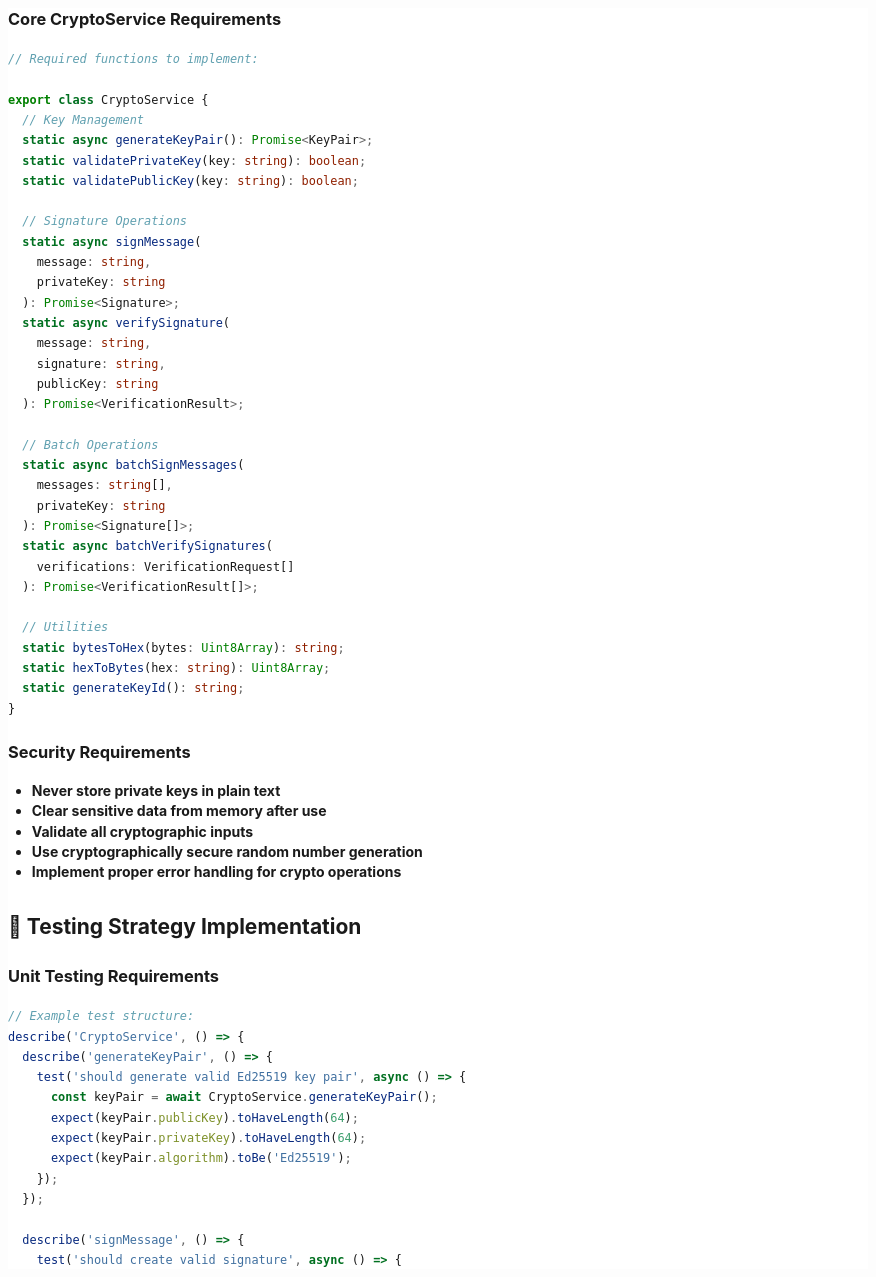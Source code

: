 ### Core CryptoService Requirements

```typescript
// Required functions to implement:

export class CryptoService {
  // Key Management
  static async generateKeyPair(): Promise<KeyPair>;
  static validatePrivateKey(key: string): boolean;
  static validatePublicKey(key: string): boolean;

  // Signature Operations
  static async signMessage(
    message: string,
    privateKey: string
  ): Promise<Signature>;
  static async verifySignature(
    message: string,
    signature: string,
    publicKey: string
  ): Promise<VerificationResult>;

  // Batch Operations
  static async batchSignMessages(
    messages: string[],
    privateKey: string
  ): Promise<Signature[]>;
  static async batchVerifySignatures(
    verifications: VerificationRequest[]
  ): Promise<VerificationResult[]>;

  // Utilities
  static bytesToHex(bytes: Uint8Array): string;
  static hexToBytes(hex: string): Uint8Array;
  static generateKeyId(): string;
}
```

### Security Requirements

- **Never store private keys in plain text**
- **Clear sensitive data from memory after use**
- **Validate all cryptographic inputs**
- **Use cryptographically secure random number generation**
- **Implement proper error handling for crypto operations**

## 🧪 Testing Strategy Implementation

### Unit Testing Requirements

```typescript
// Example test structure:
describe('CryptoService', () => {
  describe('generateKeyPair', () => {
    test('should generate valid Ed25519 key pair', async () => {
      const keyPair = await CryptoService.generateKeyPair();
      expect(keyPair.publicKey).toHaveLength(64);
      expect(keyPair.privateKey).toHaveLength(64);
      expect(keyPair.algorithm).toBe('Ed25519');
    });
  });

  describe('signMessage', () => {
    test('should create valid signature', async () => {
```